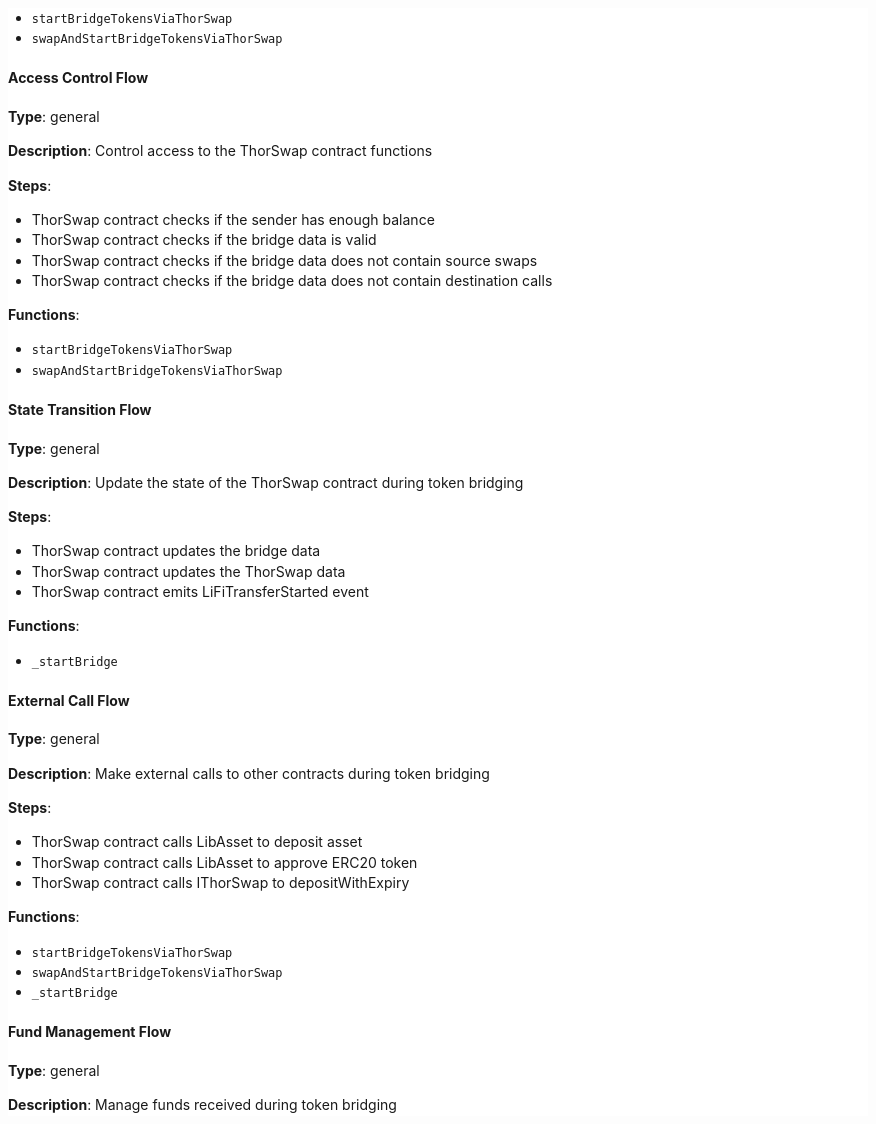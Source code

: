 - `startBridgeTokensViaThorSwap`
- `swapAndStartBridgeTokensViaThorSwap`

#### Access Control Flow

**Type**: general

**Description**: Control access to the ThorSwap contract functions

**Steps**:

- ThorSwap contract checks if the sender has enough balance
- ThorSwap contract checks if the bridge data is valid
- ThorSwap contract checks if the bridge data does not contain source swaps
- ThorSwap contract checks if the bridge data does not contain destination calls

**Functions**:

- `startBridgeTokensViaThorSwap`
- `swapAndStartBridgeTokensViaThorSwap`

#### State Transition Flow

**Type**: general

**Description**: Update the state of the ThorSwap contract during token bridging

**Steps**:

- ThorSwap contract updates the bridge data
- ThorSwap contract updates the ThorSwap data
- ThorSwap contract emits LiFiTransferStarted event

**Functions**:

- `_startBridge`

#### External Call Flow

**Type**: general

**Description**: Make external calls to other contracts during token bridging

**Steps**:

- ThorSwap contract calls LibAsset to deposit asset
- ThorSwap contract calls LibAsset to approve ERC20 token
- ThorSwap contract calls IThorSwap to depositWithExpiry

**Functions**:

- `startBridgeTokensViaThorSwap`
- `swapAndStartBridgeTokensViaThorSwap`
- `_startBridge`

#### Fund Management Flow

**Type**: general

**Description**: Manage funds received during token bridging
